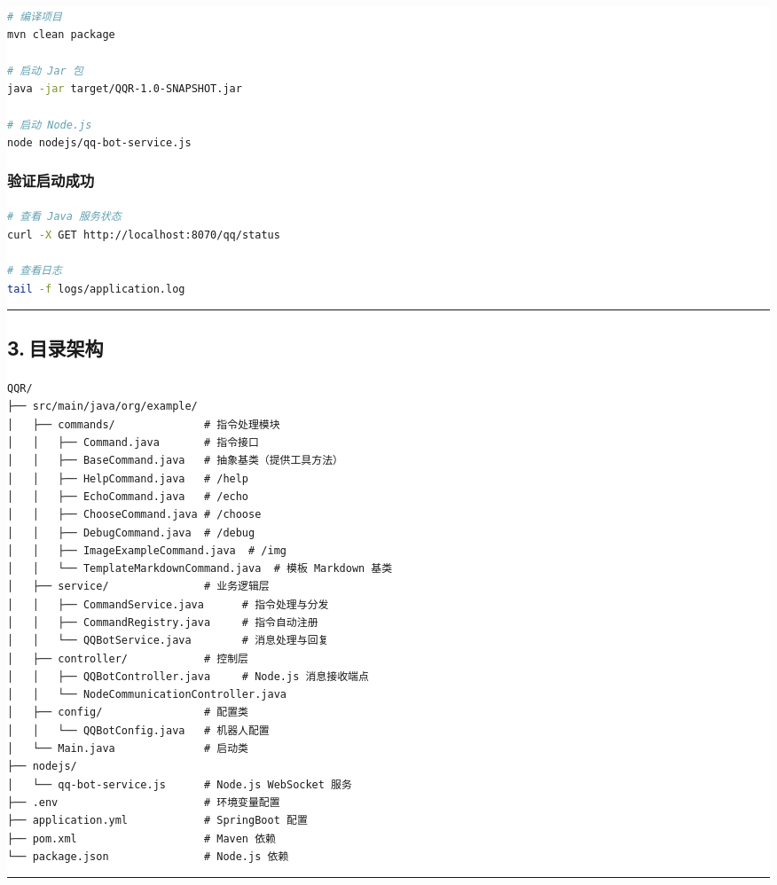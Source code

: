 ```bash
# 编译项目
mvn clean package

# 启动 Jar 包
java -jar target/QQR-1.0-SNAPSHOT.jar

# 启动 Node.js
node nodejs/qq-bot-service.js
```

### 验证启动成功

```bash
# 查看 Java 服务状态
curl -X GET http://localhost:8070/qq/status

# 查看日志
tail -f logs/application.log
```

---

## 3. 目录架构

```
QQR/
├── src/main/java/org/example/
│   ├── commands/              # 指令处理模块
│   │   ├── Command.java       # 指令接口
│   │   ├── BaseCommand.java   # 抽象基类（提供工具方法）
│   │   ├── HelpCommand.java   # /help
│   │   ├── EchoCommand.java   # /echo
│   │   ├── ChooseCommand.java # /choose
│   │   ├── DebugCommand.java  # /debug
│   │   ├── ImageExampleCommand.java  # /img
│   │   └── TemplateMarkdownCommand.java  # 模板 Markdown 基类
│   ├── service/               # 业务逻辑层
│   │   ├── CommandService.java      # 指令处理与分发
│   │   ├── CommandRegistry.java     # 指令自动注册
│   │   └── QQBotService.java        # 消息处理与回复
│   ├── controller/            # 控制层
│   │   ├── QQBotController.java     # Node.js 消息接收端点
│   │   └── NodeCommunicationController.java
│   ├── config/                # 配置类
│   │   └── QQBotConfig.java   # 机器人配置
│   └── Main.java              # 启动类
├── nodejs/
│   └── qq-bot-service.js      # Node.js WebSocket 服务
├── .env                       # 环境变量配置
├── application.yml            # SpringBoot 配置
├── pom.xml                    # Maven 依赖
└── package.json               # Node.js 依赖
```

---
